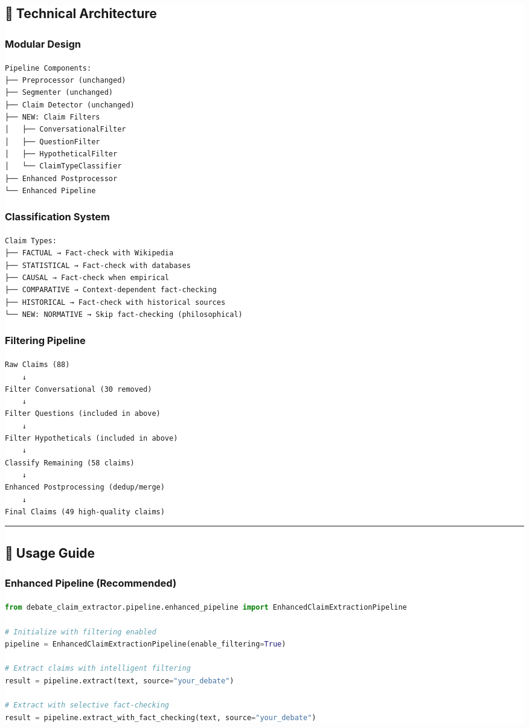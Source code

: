 
## 🔧 **Technical Architecture**

### **Modular Design**
```
Pipeline Components:
├── Preprocessor (unchanged)
├── Segmenter (unchanged) 
├── Claim Detector (unchanged)
├── NEW: Claim Filters
│   ├── ConversationalFilter
│   ├── QuestionFilter
│   ├── HypotheticalFilter
│   └── ClaimTypeClassifier
├── Enhanced Postprocessor
└── Enhanced Pipeline
```

### **Classification System**
```
Claim Types:
├── FACTUAL → Fact-check with Wikipedia
├── STATISTICAL → Fact-check with databases
├── CAUSAL → Fact-check when empirical
├── COMPARATIVE → Context-dependent fact-checking
├── HISTORICAL → Fact-check with historical sources
└── NEW: NORMATIVE → Skip fact-checking (philosophical)
```

### **Filtering Pipeline**
```
Raw Claims (88) 
    ↓
Filter Conversational (30 removed)
    ↓
Filter Questions (included in above)
    ↓
Filter Hypotheticals (included in above)
    ↓
Classify Remaining (58 claims)
    ↓
Enhanced Postprocessing (dedup/merge)
    ↓
Final Claims (49 high-quality claims)
```

---

## 🚀 **Usage Guide**

### **Enhanced Pipeline (Recommended)**
```python
from debate_claim_extractor.pipeline.enhanced_pipeline import EnhancedClaimExtractionPipeline

# Initialize with filtering enabled
pipeline = EnhancedClaimExtractionPipeline(enable_filtering=True)

# Extract claims with intelligent filtering
result = pipeline.extract(text, source="your_debate")

# Extract with selective fact-checking
result = pipeline.extract_with_fact_checking(text, source="your_debate")

```